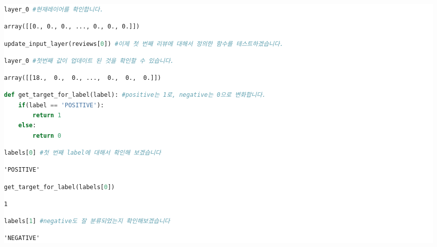 
```python
layer_0 #현재레이어를 확인합니다.
```




    array([[0., 0., 0., ..., 0., 0., 0.]])




```python
update_input_layer(reviews[0]) #이제 첫 번째 리뷰에 대해서 정의한 함수를 테스트하겠습니다.
```


```python
layer_0 #첫번째 값이 업데이트 된 것을 확인할 수 있습니다.
```




    array([[18.,  0.,  0., ...,  0.,  0.,  0.]])




```python
def get_target_for_label(label): #positive는 1로, negative는 0으로 변화합니다.
    if(label == 'POSITIVE'):
        return 1
    else:
        return 0
```


```python
labels[0] #첫 번째 label에 대해서 확인해 보겠습니다
```




    'POSITIVE'




```python
get_target_for_label(labels[0])
```




    1




```python
labels[1] #negative도 잘 분류되었는지 확인해보겠습니다
```




    'NEGATIVE'


